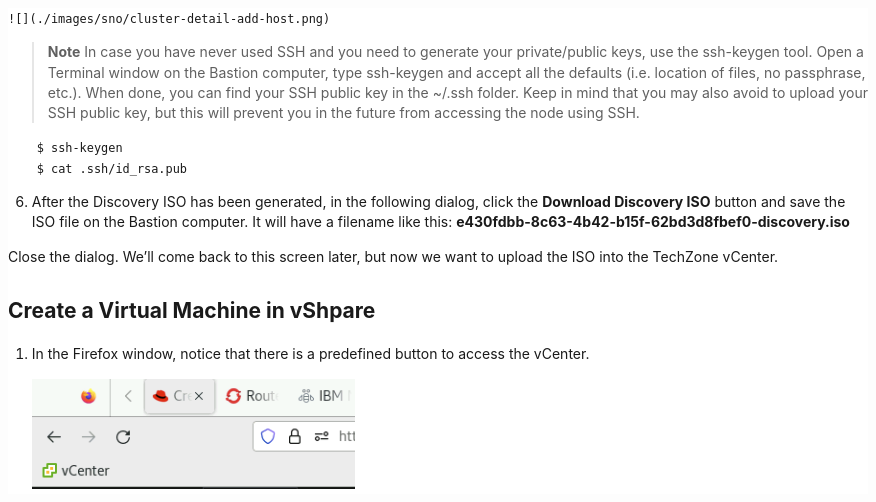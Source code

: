     ![](./images/sno/cluster-detail-add-host.png)

> **Note** In case you have never used SSH and you need to generate your private/public keys, use the ssh-keygen tool. Open a Terminal window on the Bastion computer, type ssh-keygen and accept all the defaults (i.e. location of files, no passphrase, etc.). When done, you can find your SSH public key in the ~/.ssh folder. Keep in mind that you may also avoid to upload your SSH public key, but this will prevent you in the future from accessing the node using SSH.

```bash
    $ ssh-keygen
    $ cat .ssh/id_rsa.pub
```

6. After the Discovery ISO has been generated, in the following dialog, click the **Download Discovery ISO** button and save the ISO file on the Bastion computer. It will have a filename like this: **e430fdbb-8c63-4b42-b15f-62bd3d8fbef0-discovery.iso**

Close the dialog. We’ll come back to this screen later, but now we want to upload the ISO into the TechZone vCenter.

## Create a Virtual Machine in vShpare

1. In the Firefox window, notice that there is a predefined button to access the vCenter.

    ![](./images/sno/vCenter.png)
